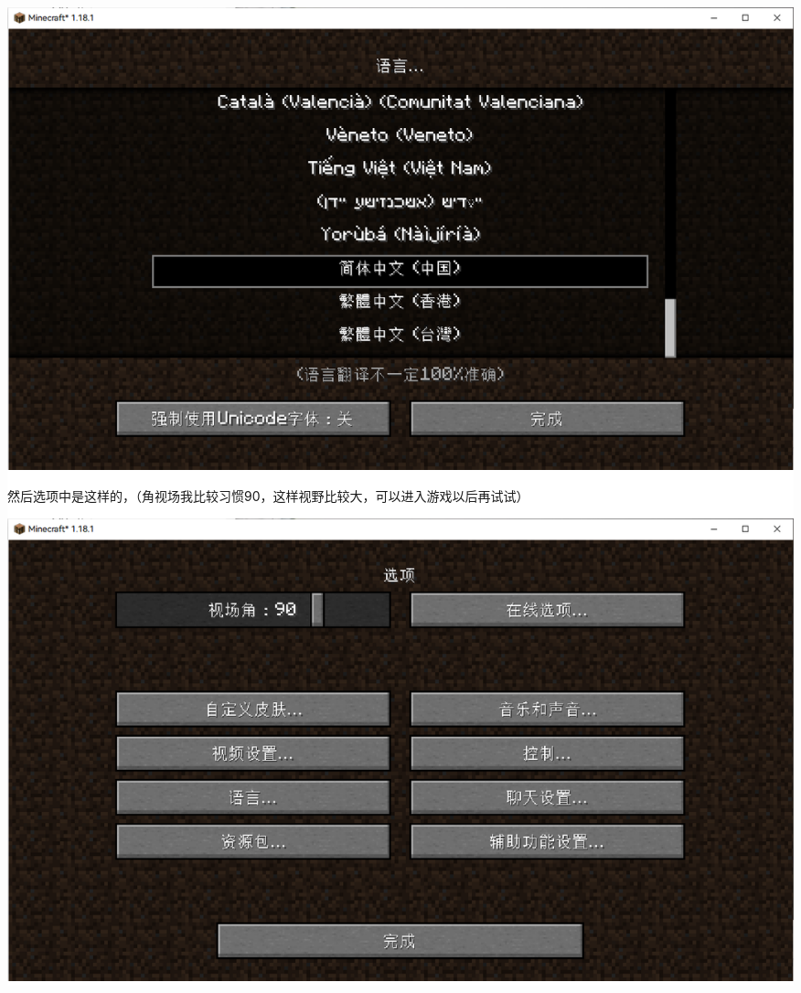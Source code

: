 ![img](./client-install.assets/1647178633927-209b645d-6234-4c7c-8832-20da90df14da.png)

然后选项中是这样的，（角视场我比较习惯90，这样视野比较大，可以进入游戏以后再试试）

![img](./client-install.assets/1647178650684-0d3f3689-4574-4885-a673-af9c0b75ff08.png)
